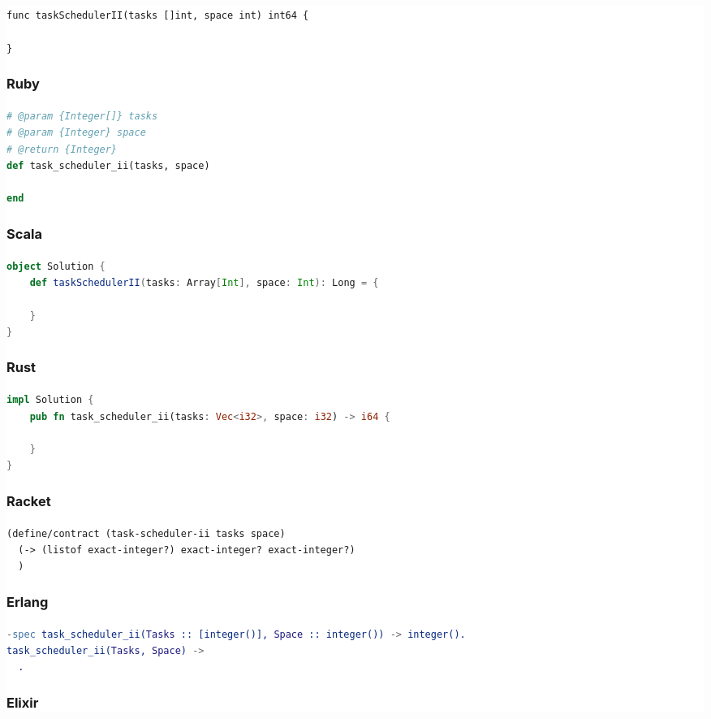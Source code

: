 ```golang
func taskSchedulerII(tasks []int, space int) int64 {
    
}
```

### Ruby

```ruby
# @param {Integer[]} tasks
# @param {Integer} space
# @return {Integer}
def task_scheduler_ii(tasks, space)
    
end
```

### Scala

```scala
object Solution {
    def taskSchedulerII(tasks: Array[Int], space: Int): Long = {
        
    }
}
```

### Rust

```rust
impl Solution {
    pub fn task_scheduler_ii(tasks: Vec<i32>, space: i32) -> i64 {
        
    }
}
```

### Racket

```racket
(define/contract (task-scheduler-ii tasks space)
  (-> (listof exact-integer?) exact-integer? exact-integer?)
  )
```

### Erlang

```erlang
-spec task_scheduler_ii(Tasks :: [integer()], Space :: integer()) -> integer().
task_scheduler_ii(Tasks, Space) ->
  .
```

### Elixir
